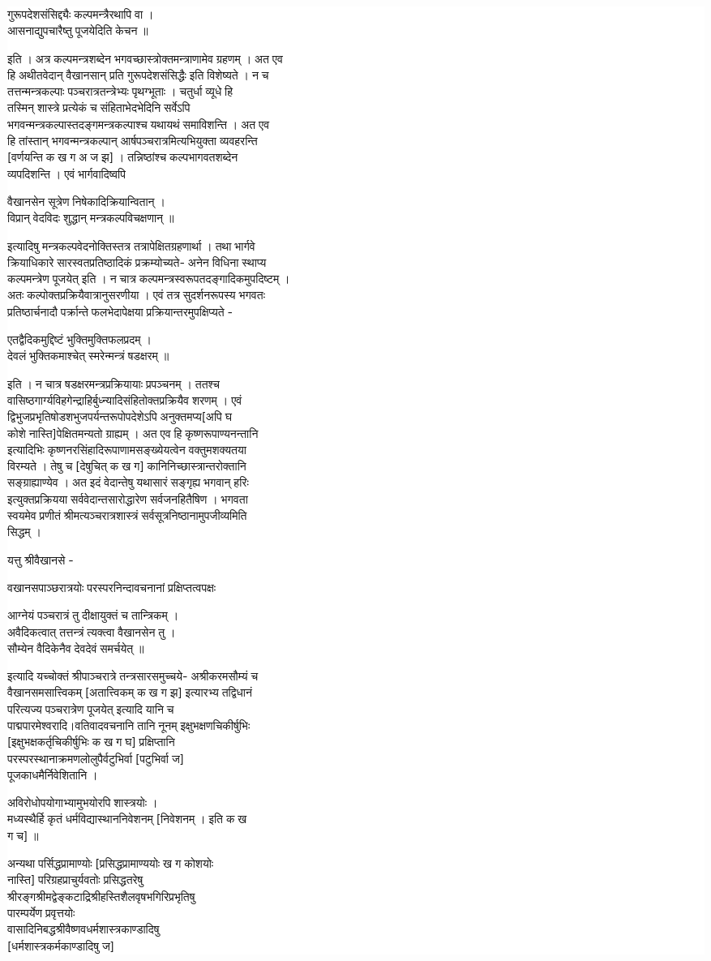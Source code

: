 गुरूपदेशसंसिद्द्यैः कल्पमन्त्रैरथापि वा ।  
आसनाद्युपचारैष्तु पूजयेदिति केचन ॥  
  
इति । अत्र कल्पमन्त्रशब्देन भगवच्छास्त्रोक्तमन्त्राणामेव ग्रहणम् । अत एव   
हि अथीतवेदान् वैखानसान् प्रति गुरूपदेशसंसिद्धैः इति विशेष्यते । न च   
तत्तन्मन्त्रकल्पाः पञ्चरात्रतन्त्रेभ्यः पृथग्भूताः । चतुर्धा व्यूधे हि   
तस्मिन् शास्त्रे प्रत्येकं च संहिताभेदभेदिनि सर्वेऽपि   
भगवन्मन्त्रकल्पास्तदङ्गमन्त्रकल्पाश्च यथायथं समाविशन्ति । अत एव   
हि तांस्तान् भगवन्मन्त्रकल्पान् आर्षपञ्चरात्रमित्यभियुक्ता व्यवहरन्ति   
[वर्णयन्ति क ख ग अ ज झ] । तन्निष्ठांश्च कल्पभागवतशब्देन   
व्यपदिशन्ति । एवं भार्गवादिष्वपि   
  
वैखानसेन सूत्रेण निषेकादिक्रियान्वितान् ।  
विप्रान् वेदविदः शुद्धान् मन्त्रकल्पविचक्षणान् ॥  
  
इत्यादिषु मन्त्रकल्पवेदनोक्तिस्तत्र तत्रापेक्षितग्रहणार्था । तथा भार्गवे   
क्रियाधिकारे सारस्वतप्रतिष्ठादिकं प्रक्रम्योच्यते- अनेन विधिना स्थाप्य   
कल्पमन्त्रेण पूजयेत् इति । न चात्र कल्पमन्त्रस्वरूपतदङ्गादिकमुपदिष्टम् ।   
अतः कल्पोक्तप्रक्रियैवात्रानुसरणीया । एवं तत्र सुदर्शनरूपस्य भगवतः   
प्रतिष्ठार्चनादौ पर्क्रान्ते फलभेदापेक्षया प्रक्रियान्तरमुपक्षिप्यते -  
  
एतद्वैदिकमुद्दिष्टं भुक्तिमुक्तिफलप्रदम् ।  
देवलं भुक्तिकमाश्चेत् स्मरेन्मन्त्रं षडक्षरम् ॥  
  
इति । न चात्र षडक्षरमन्त्रप्रक्रियायाः प्रपञ्चनम् । ततश्च   
वासिष्ठगार्ग्यविहगेन्द्राहिर्बुध्न्यादिसंहितोक्तप्रक्रियैव शरणम् । एवं   
द्विभुजप्रभृतिषोडशभुजपर्यन्तरूपोपदेशेऽपि अनुक्तमप्य[अपि घ   
कोशे नास्ति]पेक्षितमन्यतो ग्राह्यम् । अत एव हि कृष्णरूपाण्यनन्तानि   
इत्यादिभिः कृष्णनरसिंहादिरूपाणामसङ्ख्येयत्वेन वक्तुमशक्यतया   
विरम्यते । तेषु च [देषुचित् क ख ग] कानिनिच्छास्त्रान्तरोक्तानि   
सङ्ग्राह्याण्येव । अत इदं वेदान्तेषु यथासारं सङ्गृह्य भगवान् हरिः   
इत्युक्तप्रक्रियया सर्ववेदान्तसारोद्धारेण सर्वजनहितैषिण । भगवता   
स्वयमेव प्रणीतं श्रीमत्यञ्चरात्रशास्त्रं सर्वसूत्रनिष्ठानामुपजीव्यमिति   
सिद्धम् ।  
  
यत्तु श्रीवैखानसे -  
  
वखानसपाञ्छरात्रयोः परस्परनिन्दावचनानां प्रक्षिप्तत्वपक्षः  
  
आग्नेयं पञ्चरात्रं तु दीक्षायुक्तं च तान्त्रिकम् ।  
अवैदिकत्वात् तत्तन्त्रं त्यक्त्वा वैखानसेन तु ।  
सौम्येन वैदिकेनैव देवदेवं समर्चयेत् ॥  
  
इत्यादि यच्चोक्तं श्रीपाञ्चरात्रे तन्त्रसारसमुच्चये- अश्रीकरमसौम्यं च   
वैखानसमसात्त्विकम् [अतात्त्विकम् क ख ग झ] इत्यारभ्य तद्विधानं   
परित्यज्य पञ्चरात्रेण पूजयेत् इत्यादि यानि च   
पाद्मपारमेश्वरादि।वतिवादवचनानि तानि नूनम् इक्षुभक्षणचिकीर्षुभिः   
[इक्षुभक्षकर्तृचिकीर्षुभिः क ख ग घ] प्रक्षिप्तानि   
परस्परस्थानाक्रमणलोलुपैर्वटुभिर्वा [पटुभिर्वा ज]   
पूजकाधमैर्निवेशितानि ।  
  
अविरोधोपयोगाभ्यामुभयोरपि शास्त्रयोः ।  
मध्यस्थैर्हि कृतं धर्मविद्यास्थाननिवेशनम् [निवेशनम् । इति क ख   
ग च] ॥  
  
अन्यथा पर्सिद्धप्रामाण्योः [प्रसिद्धप्रामाण्ययोः ख ग कोशयोः   
नास्ति] परिग्रहप्राचुर्यवतोः प्रसिद्धतरेषु   
श्रीरङ्गश्रीमद्वेङ्कटाद्रिश्रीहस्तिशैलवृषभगिरिप्रभृतिषु   
पारम्पर्येण प्रवृत्तयोः   
वासादिनिबद्धश्रीवैष्णवधर्मशास्त्रकाण्डादिषु   
[धर्मशास्त्रकर्मकाण्डादिषु ज]  
  